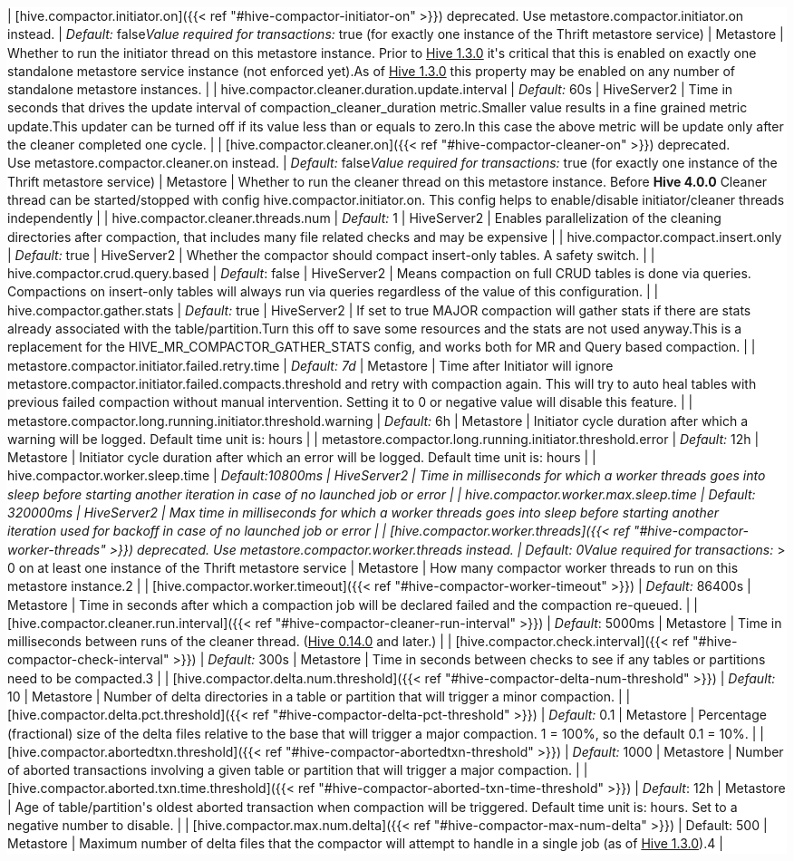 | [hive.compactor.initiator.on]({{< ref "#hive-compactor-initiator-on" >}}) deprecated. Use metastore.compactor.initiator.on instead. | *Default:* false*Value required for transactions:* true (for exactly one instance of the Thrift metastore service) | Metastore | Whether to run the initiator thread on this metastore instance. Prior to [Hive 1.3.0](https://issues.apache.org/jira/browse/HIVE-11388) it's critical that this is enabled on exactly one standalone metastore service instance (not enforced yet).As of [Hive 1.3.0](https://issues.apache.org/jira/browse/HIVE-11388) this property may be enabled on any number of standalone metastore instances. |
| hive.compactor.cleaner.duration.update.interval | *Default:* 60s | HiveServer2 | Time in seconds that drives the update interval of compaction\_cleaner\_duration metric.Smaller value results in a fine grained metric update.This updater can be turned off if its value less than or equals to zero.In this case the above metric will be update only after the cleaner completed one cycle. |
| [hive.compactor.cleaner.on]({{< ref "#hive-compactor-cleaner-on" >}}) deprecated. Use metastore.compactor.cleaner.on instead. | *Default:* false*Value required for transactions:* true (for exactly one instance of the Thrift metastore service) | Metastore | Whether to run the cleaner thread on this metastore instance. Before **Hive 4.0.0** Cleaner thread can be started/stopped with config hive.compactor.initiator.on. This config helps to enable/disable initiator/cleaner threads independently |
| hive.compactor.cleaner.threads.num | *Default:* 1 | HiveServer2 | Enables parallelization of the cleaning directories after compaction, that includes many file related checks and may be expensive |
| hive.compactor.compact.insert.only | *Default:* true | HiveServer2 | Whether the compactor should compact insert-only tables. A safety switch. |
| hive.compactor.crud.query.based | *Default*: false | HiveServer2 | Means compaction on full CRUD tables is done via queries. Compactions on insert-only tables will always run via queries regardless of the value of this configuration. |
| hive.compactor.gather.stats | *Default:* true | HiveServer2 | If set to true MAJOR compaction will gather stats if there are stats already associated with the table/partition.Turn this off to save some resources and the stats are not used anyway.This is a replacement for the HIVE\_MR\_COMPACTOR\_GATHER\_STATS config, and works both for MR and Query based compaction. |
| metastore.compactor.initiator.failed.retry.time | *Default: 7d* | Metastore | Time after Initiator will ignore metastore.compactor.initiator.failed.compacts.threshold and retry with compaction again. This will try to auto heal tables with previous failed compaction without manual intervention. Setting it to 0 or negative value will disable this feature. |
| metastore.compactor.long.running.initiator.threshold.warning | *Default:* 6h | Metastore | Initiator cycle duration after which a warning will be logged. Default time unit is: hours |
| metastore.compactor.long.running.initiator.threshold.error | *Default:* 12h | Metastore | Initiator cycle duration after which an error will be logged. Default time unit is: hours |
| hive.compactor.worker.sleep.time | *Default:*10800ms | HiveServer2 | Time in milliseconds for which a worker threads goes into sleep before starting another iteration in case of no launched job or error |
| hive.compactor.worker.max.sleep.time | *Default:* 320000ms | HiveServer2 | Max time in milliseconds for which a worker threads goes into sleep before starting another iteration used for backoff in case of no launched job or error |
| [hive.compactor.worker.threads]({{< ref "#hive-compactor-worker-threads" >}}) deprecated. Use metastore.compactor.worker.threads instead. | *Default:* 0*Value required for transactions:* > 0 on at least one instance of the Thrift metastore service | Metastore | How many compactor worker threads to run on this metastore instance.2 |
| [hive.compactor.worker.timeout]({{< ref "#hive-compactor-worker-timeout" >}}) | *Default:* 86400s | Metastore | Time in seconds after which a compaction job will be declared failed and the compaction re-queued. |
| [hive.compactor.cleaner.run.interval]({{< ref "#hive-compactor-cleaner-run-interval" >}}) | *Default*: 5000ms | Metastore | Time in milliseconds between runs of the cleaner thread. ([Hive 0.14.0](https://issues.apache.org/jira/browse/HIVE-8258) and later.) |
| [hive.compactor.check.interval]({{< ref "#hive-compactor-check-interval" >}}) | *Default:* 300s | Metastore | Time in seconds between checks to see if any tables or partitions need to be compacted.3 |
| [hive.compactor.delta.num.threshold]({{< ref "#hive-compactor-delta-num-threshold" >}}) | *Default:* 10 | Metastore | Number of delta directories in a table or partition that will trigger a minor compaction. |
| [hive.compactor.delta.pct.threshold]({{< ref "#hive-compactor-delta-pct-threshold" >}}) | *Default:* 0.1 | Metastore | Percentage (fractional) size of the delta files relative to the base that will trigger a major compaction. 1 = 100%, so the default 0.1 = 10%. |
| [hive.compactor.abortedtxn.threshold]({{< ref "#hive-compactor-abortedtxn-threshold" >}}) | *Default:* 1000 | Metastore | Number of aborted transactions involving a given table or partition that will trigger a major compaction. |
| [hive.compactor.aborted.txn.time.threshold]({{< ref "#hive-compactor-aborted-txn-time-threshold" >}}) | *Default*: 12h | Metastore | Age of table/partition's oldest aborted transaction when compaction will be triggered. Default time unit is: hours. Set to a negative number to disable. |
| [hive.compactor.max.num.delta]({{< ref "#hive-compactor-max-num-delta" >}}) | Default: 500 | Metastore | Maximum number of delta files that the compactor will attempt to handle in a single job (as of [Hive 1.3.0](https://issues.apache.org/jira/browse/HIVE-11540)).4 |